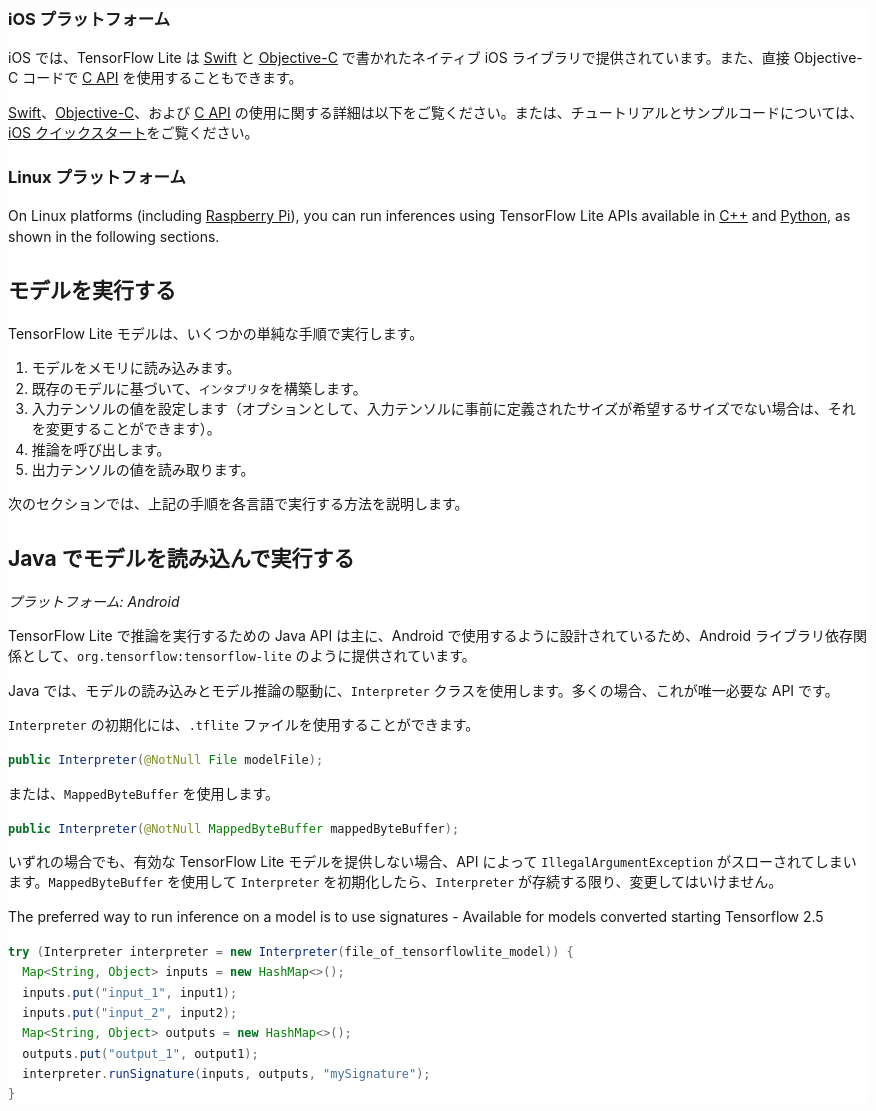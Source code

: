 ### iOS プラットフォーム

iOS では、TensorFlow Lite は [Swift](https://www.tensorflow.org/code/tensorflow/lite/experimental/swift) と [Objective-C](https://www.tensorflow.org/code/tensorflow/lite/experimental/objc) で書かれたネイティブ iOS ライブラリで提供されています。また、直接 Objective-C コードで [C API](https://www.tensorflow.org/code/tensorflow/lite/c/c_api.h) を使用することもできます。

[Swift](#load-and-run-a-model-in-swift)、[Objective-C](#load-and-run-a-model-in-objective-c)、および [C API](#using-c-api-in-objective-c-code) の使用に関する詳細は以下をご覧ください。または、チュートリアルとサンプルコードについては、[iOS クイックスタート](ios.md)をご覧ください。

### Linux プラットフォーム

On Linux platforms (including [Raspberry Pi](build_rpi.md)), you can run inferences using TensorFlow Lite APIs available in [C++](#load-and-run-a-model-in-c) and [Python](#load-and-run-a-model-in-python), as shown in the following sections.

## モデルを実行する

TensorFlow Lite モデルは、いくつかの単純な手順で実行します。

1. モデルをメモリに読み込みます。
2. 既存のモデルに基づいて、`インタプリタ`を構築します。
3. 入力テンソルの値を設定します（オプションとして、入力テンソルに事前に定義されたサイズが希望するサイズでない場合は、それを変更することができます）。
4. 推論を呼び出します。
5. 出力テンソルの値を読み取ります。

次のセクションでは、上記の手順を各言語で実行する方法を説明します。

## Java でモデルを読み込んで実行する

*プラットフォーム: Android*

TensorFlow Lite で推論を実行するための Java API は主に、Android で使用するように設計されているため、Android ライブラリ依存関係として、`org.tensorflow:tensorflow-lite` のように提供されています。

Java では、モデルの読み込みとモデル推論の駆動に、`Interpreter` クラスを使用します。多くの場合、これが唯一必要な API です。

`Interpreter` の初期化には、`.tflite` ファイルを使用することができます。

```java
public Interpreter(@NotNull File modelFile);
```

または、`MappedByteBuffer` を使用します。

```java
public Interpreter(@NotNull MappedByteBuffer mappedByteBuffer);
```

いずれの場合でも、有効な TensorFlow Lite モデルを提供しない場合、API によって `IllegalArgumentException` がスローされてしまいます。`MappedByteBuffer` を使用して `Interpreter` を初期化したら、`Interpreter` が存続する限り、変更してはいけません。

The preferred way to run inference on a model is to use signatures - Available for models converted starting Tensorflow 2.5

```Java
try (Interpreter interpreter = new Interpreter(file_of_tensorflowlite_model)) {
  Map<String, Object> inputs = new HashMap<>();
  inputs.put("input_1", input1);
  inputs.put("input_2", input2);
  Map<String, Object> outputs = new HashMap<>();
  outputs.put("output_1", output1);
  interpreter.runSignature(inputs, outputs, "mySignature");
}
```
